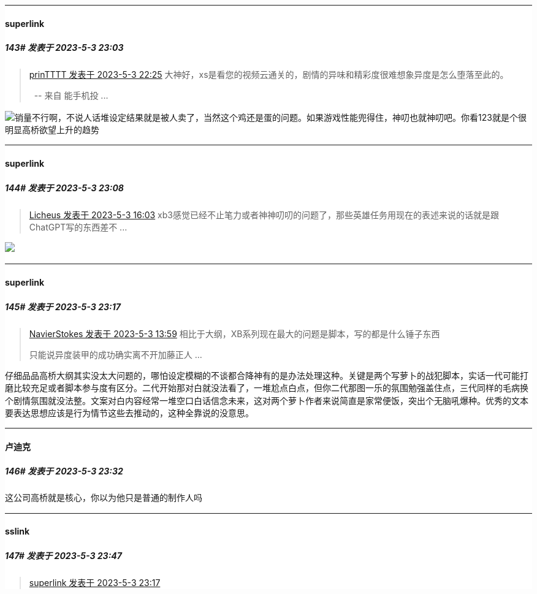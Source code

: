 
*****

####  superlink  
##### 143#       发表于 2023-5-3 23:03

<blockquote><a href="httphttps://bbs.saraba1st.com/2b/forum.php?mod=redirect&amp;goto=findpost&amp;pid=60711772&amp;ptid=2132773" target="_blank">prinTTTT 发表于 2023-5-3 22:25</a>
大神好，xs是看您的视频云通关的，剧情的异味和精彩度很难想象异度是怎么堕落至此的。

  -- 来自 能手机投 ...</blockquote>
<img src="https://static.saraba1st.com/image/smiley/face2017/067.png" referrerpolicy="no-referrer">销量不行啊，不说人话堆设定结果就是被人卖了，当然这个鸡还是蛋的问题。如果游戏性能兜得住，神叨也就神叨吧。你看123就是个很明显高桥欲望上升的趋势

*****

####  superlink  
##### 144#       发表于 2023-5-3 23:08

<blockquote><a href="httphttps://bbs.saraba1st.com/2b/forum.php?mod=redirect&amp;goto=findpost&amp;pid=60707543&amp;ptid=2132773" target="_blank">Licheus 发表于 2023-5-3 16:03</a>
xb3感觉已经不止笔力或者神神叨叨的问题了，那些英雄任务用现在的表述来说的话就是跟ChatGPT写的东西差不 ...</blockquote>
<img src="https://static.saraba1st.com/image/smiley/face2017/002.png" referrerpolicy="no-referrer">


*****

####  superlink  
##### 145#       发表于 2023-5-3 23:17

<blockquote><a href="httphttps://bbs.saraba1st.com/2b/forum.php?mod=redirect&amp;goto=findpost&amp;pid=60706572&amp;ptid=2132773" target="_blank">NavierStokes 发表于 2023-5-3 13:59</a>
相比于大纲，XB系列现在最大的问题是脚本，写的都是什么锤子东西

只能说异度装甲的成功确实离不开加藤正人 ...</blockquote>
仔细品品高桥大纲其实没太大问题的，哪怕设定模糊的不谈都合降神有的是办法处理这种。关键是两个写萝卜的战犯脚本，实话一代可能打磨比较充足或者脚本参与度有区分。二代开始那对白就没法看了，一堆尬点白点，但你二代那图一乐的氛围勉强盖住点，三代同样的毛病换个剧情氛围就没法整。文案对白内容经常一堆空口白话信念未来，这对两个萝卜作者来说简直是家常便饭，突出个无脑吼爆种。优秀的文本要表达思想应该是行为情节这些去推动的，这种全靠说的没意思。


*****

####  卢迪克  
##### 146#       发表于 2023-5-3 23:32

这公司高桥就是核心，你以为他只是普通的制作人吗


*****

####  sslink  
##### 147#       发表于 2023-5-3 23:47

<blockquote><a href="httphttps://bbs.saraba1st.com/2b/forum.php?mod=redirect&amp;goto=findpost&amp;pid=60712281&amp;ptid=2132773" target="_blank">superlink 发表于 2023-5-3 23:17</a>
